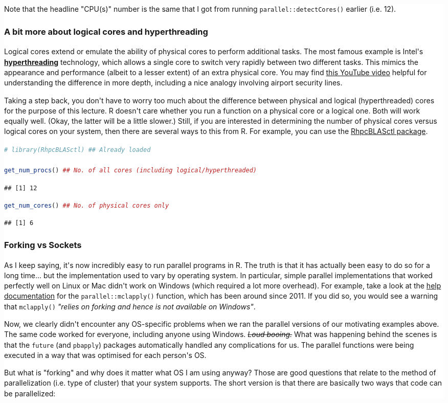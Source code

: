 Note that the headline "CPU(s)" number is the same that I got from running `parallel::detectCores()` earlier (i.e. 12). 

### A bit more about logical cores and hyperthreading

Logical cores extend or emulate the ability of physical cores to perform additional tasks. The most famous example is Intel's [**hyperthreading**](https://en.wikipedia.org/wiki/Hyper-threading) technology, which allows a single core to switch very rapidly between two different tasks. This mimics the appearance and performance (albeit to a lesser extent) of an extra physical core. You may find [this YouTube video](https://www.youtube.com/watch?v=mSZpDF-zUoI&) helpful for understanding the difference in more depth, including a nice analogy involving airport security lines.

Taking a step back, you don't have to worry too much about the difference between physical and logical (hyperthreaded) cores for the purpose of this lecture. R doesn't care whether you run a function on a physical core or a logical one. Both will work equally well. (Okay, the latter will be a little slower.) Still, if you are interested in determining the number of physical cores versus logical cores on your system, then there are several ways to this from R. For example, you can use the [RhpcBLASctl package](https://cran.r-project.org/web/packages/RhpcBLASctl/index.html).


```r
# library(RhpcBLASctl) ## Already loaded

get_num_procs() ## No. of all cores (including logical/hyperthreaded)
```

```
## [1] 12
```

```r
get_num_cores() ## No. of physical cores only
```

```
## [1] 6
```

### Forking vs Sockets

As I keep saying, it's now incredibly easy to run parallel programs in R. The truth is that it has actually been easy to do so for a long time... but the implementation used to vary by operating system. In particular, simple parallel implementations that worked perfectly well on Linux or Mac didn't work on Windows (which required a lot more overhead). For example, take a look at the [help documentation](https://stat.ethz.ch/R-manual/R-devel/library/parallel/html/mclapply.html) for the `parallel::mclapply()` function, which has been around since 2011. If you did so, you would see a warning that `mclapply()` *"relies on forking and hence is not available on Windows"*.

Now, we clearly didn't encounter any OS-specific problems when we ran the parallel versions of our motivating examples above. The same code worked for everyone, including anyone using Windows. ~~*Loud booing.*~~ What was happening behind the scenes is that the `future` (and `pbapply`) packages automatically handled any complications for us. The parallel functions were being executed in a way that was optimised for each person's OS.

But what is "forking" and why does it matter what OS I am using anyway? Those are good questions that relate to the method of parallelization (i.e. type of cluster) that your system supports. The short version is that there are basically two ways that code can be parallelized:
